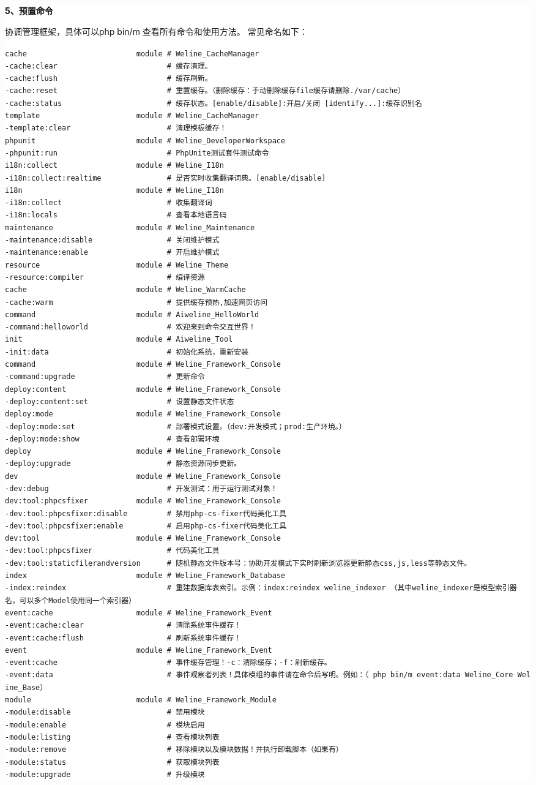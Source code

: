 **5、预置命令**

协调管理框架，具体可以php bin/m 查看所有命令和使用方法。
常见命名如下：

```
cache                         module # Weline_CacheManager
-cache:clear                         # 缓存清理。
-cache:flush                         # 缓存刷新。
-cache:reset                         # 重置缓存。（删除缓存：手动删除缓存file缓存请删除./var/cache）
-cache:status                        # 缓存状态。[enable/disable]:开启/关闭 [identify...]:缓存识别名
template                      module # Weline_CacheManager
-template:clear                      # 清理模板缓存！
phpunit                       module # Weline_DeveloperWorkspace
-phpunit:run                         # PhpUnite测试套件测试命令
i18n:collect                  module # Weline_I18n
-i18n:collect:realtime               # 是否实时收集翻译词典。[enable/disable]
i18n                          module # Weline_I18n
-i18n:collect                        # 收集翻译词
-i18n:locals                         # 查看本地语言码
maintenance                   module # Weline_Maintenance
-maintenance:disable                 # 关闭维护模式
-maintenance:enable                  # 开启维护模式
resource                      module # Weline_Theme
-resource:compiler                   # 编译资源
cache                         module # Weline_WarmCache
-cache:warm                          # 提供缓存预热,加速网页访问
command                       module # Aiweline_HelloWorld
-command:helloworld                  # 欢迎来到命令交互世界！
init                          module # Aiweline_Tool
-init:data                           # 初始化系统，重新安装
command                       module # Weline_Framework_Console
-command:upgrade                     # 更新命令
deploy:content                module # Weline_Framework_Console
-deploy:content:set                  # 设置静态文件状态
deploy:mode                   module # Weline_Framework_Console
-deploy:mode:set                     # 部署模式设置。（dev:开发模式；prod:生产环境。）
-deploy:mode:show                    # 查看部署环境
deploy                        module # Weline_Framework_Console
-deploy:upgrade                      # 静态资源同步更新。
dev                           module # Weline_Framework_Console
-dev:debug                           # 开发测试：用于运行测试对象！
dev:tool:phpcsfixer           module # Weline_Framework_Console
-dev:tool:phpcsfixer:disable         # 禁用php-cs-fixer代码美化工具
-dev:tool:phpcsfixer:enable          # 启用php-cs-fixer代码美化工具
dev:tool                      module # Weline_Framework_Console
-dev:tool:phpcsfixer                 # 代码美化工具
-dev:tool:staticfilerandversion      # 随机静态文件版本号：协助开发模式下实时刷新浏览器更新静态css,js,less等静态文件。
index                         module # Weline_Framework_Database
-index:reindex                       # 重建数据库表索引。示例：index:reindex weline_indexer （其中weline_indexer是模型索引器名，可以多个Model使用同一个索引器）
event:cache                   module # Weline_Framework_Event
-event:cache:clear                   # 清除系统事件缓存！
-event:cache:flush                   # 刷新系统事件缓存！
event                         module # Weline_Framework_Event
-event:cache                         # 事件缓存管理！-c：清除缓存；-f：刷新缓存。
-event:data                          # 事件观察者列表！具体模组的事件请在命令后写明。例如：（ php bin/m event:data Weline_Core Weline_Base）
module                        module # Weline_Framework_Module
-module:disable                      # 禁用模块
-module:enable                       # 模块启用
-module:listing                      # 查看模块列表
-module:remove                       # 移除模块以及模块数据！并执行卸载脚本（如果有）
-module:status                       # 获取模块列表
-module:upgrade                      # 升级模块
```